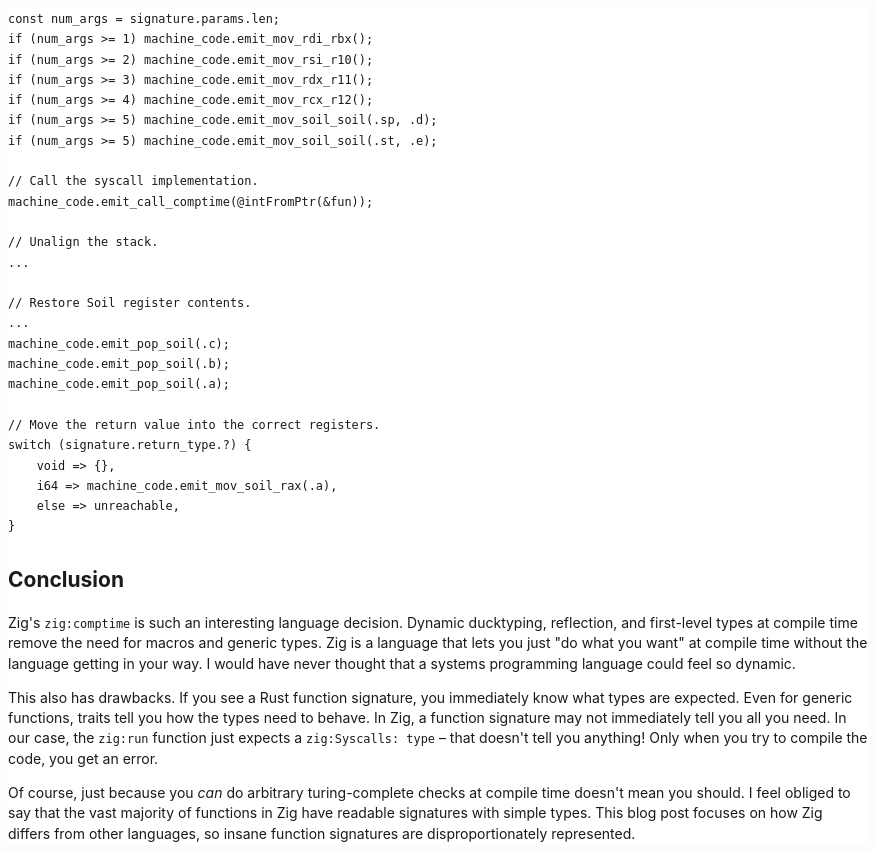 ```zig
const num_args = signature.params.len;
if (num_args >= 1) machine_code.emit_mov_rdi_rbx();
if (num_args >= 2) machine_code.emit_mov_rsi_r10();
if (num_args >= 3) machine_code.emit_mov_rdx_r11();
if (num_args >= 4) machine_code.emit_mov_rcx_r12();
if (num_args >= 5) machine_code.emit_mov_soil_soil(.sp, .d);
if (num_args >= 5) machine_code.emit_mov_soil_soil(.st, .e);

// Call the syscall implementation.
machine_code.emit_call_comptime(@intFromPtr(&fun));

// Unalign the stack.
...

// Restore Soil register contents.
...
machine_code.emit_pop_soil(.c);
machine_code.emit_pop_soil(.b);
machine_code.emit_pop_soil(.a);

// Move the return value into the correct registers.
switch (signature.return_type.?) {
    void => {},
    i64 => machine_code.emit_mov_soil_rax(.a),
    else => unreachable,
}
```

## Conclusion

Zig's `zig:comptime` is such an interesting language decision.
Dynamic ducktyping, reflection, and first-level types at compile time remove the need for macros and generic types.
Zig is a language that lets you just "do what you want" at compile time without the language getting in your way.
I would have never thought that a systems programming language could feel so dynamic.

This also has drawbacks.
If you see a Rust function signature, you immediately know what types are expected.
Even for generic functions, traits tell you how the types need to behave.
In Zig, a function signature may not immediately tell you all you need.
In our case, the `zig:run` function just expects a `zig:Syscalls: type` – that doesn't tell you anything!
Only when you try to compile the code, you get an error.

Of course, just because you _can_ do arbitrary turing-complete checks at compile time doesn't mean you should.
I feel obliged to say that the vast majority of functions in Zig have readable signatures with simple types.
This blog post focuses on how Zig differs from other languages, so insane function signatures are disproportionately represented.
